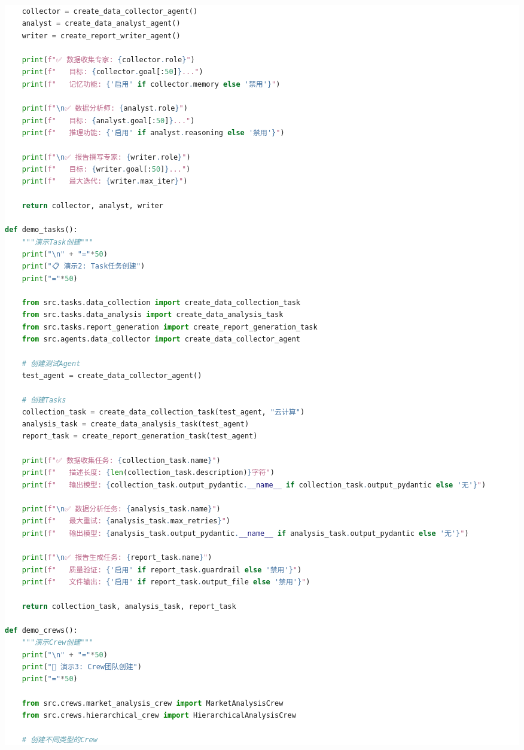 ```python
    collector = create_data_collector_agent()
    analyst = create_data_analyst_agent()
    writer = create_report_writer_agent()

    print(f"✅ 数据收集专家: {collector.role}")
    print(f"   目标: {collector.goal[:50]}...")
    print(f"   记忆功能: {'启用' if collector.memory else '禁用'}")

    print(f"\n✅ 数据分析师: {analyst.role}")
    print(f"   目标: {analyst.goal[:50]}...")
    print(f"   推理功能: {'启用' if analyst.reasoning else '禁用'}")

    print(f"\n✅ 报告撰写专家: {writer.role}")
    print(f"   目标: {writer.goal[:50]}...")
    print(f"   最大迭代: {writer.max_iter}")

    return collector, analyst, writer

def demo_tasks():
    """演示Task创建"""
    print("\n" + "="*50)
    print("📋 演示2: Task任务创建")
    print("="*50)

    from src.tasks.data_collection import create_data_collection_task
    from src.tasks.data_analysis import create_data_analysis_task
    from src.tasks.report_generation import create_report_generation_task
    from src.agents.data_collector import create_data_collector_agent

    # 创建测试Agent
    test_agent = create_data_collector_agent()

    # 创建Tasks
    collection_task = create_data_collection_task(test_agent, "云计算")
    analysis_task = create_data_analysis_task(test_agent)
    report_task = create_report_generation_task(test_agent)

    print(f"✅ 数据收集任务: {collection_task.name}")
    print(f"   描述长度: {len(collection_task.description)}字符")
    print(f"   输出模型: {collection_task.output_pydantic.__name__ if collection_task.output_pydantic else '无'}")

    print(f"\n✅ 数据分析任务: {analysis_task.name}")
    print(f"   最大重试: {analysis_task.max_retries}")
    print(f"   输出模型: {analysis_task.output_pydantic.__name__ if analysis_task.output_pydantic else '无'}")

    print(f"\n✅ 报告生成任务: {report_task.name}")
    print(f"   质量验证: {'启用' if report_task.guardrail else '禁用'}")
    print(f"   文件输出: {'启用' if report_task.output_file else '禁用'}")

    return collection_task, analysis_task, report_task

def demo_crews():
    """演示Crew创建"""
    print("\n" + "="*50)
    print("🏰 演示3: Crew团队创建")
    print("="*50)

    from src.crews.market_analysis_crew import MarketAnalysisCrew
    from src.crews.hierarchical_crew import HierarchicalAnalysisCrew

    # 创建不同类型的Crew
```